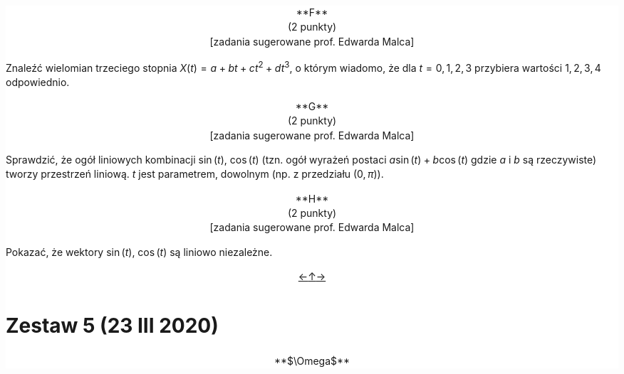 <center>
**F**
</center>

<center>
(2 punkty)
</center>

<center>
[zadania sugerowane prof. Edwarda Malca]
</center>

Znaleźć wielomian trzeciego stopnia $X(t) = a + b t + c t^{2} + d t^{3}$, o którym wiadomo, że
dla $t = 0 , 1 , 2 , 3$ przybiera wartości $1 , 2 , 3 , 4$ odpowiednio.

<center>
**G**
</center>

<center>
(2 punkty)
</center>

<center>
[zadania sugerowane prof. Edwarda Malca]
</center>

Sprawdzić, że ogół liniowych kombinacji $\sin(t)$, $\cos(t)$
(tzn. ogół wyrażeń postaci $a \sin(t) + b \cos(t)$ gdzie $a$ i $b$
są rzeczywiste) tworzy przestrzeń liniową. $t$ jest parametrem, dowolnym
(np. z przedziału $(0 , \pi)$).

<center>
**H**
</center>

<center>
(2 punkty)
</center>

<center>
[zadania sugerowane prof. Edwarda Malca]
</center>

Pokazać, że wektory $\sin(t)$, $\cos(t)$ są liniowo niezależne.



<div style="text-align: center"><a href = #zestaw-3-9-iii-2020 title = "zestaw 3 9 iii 2020">←</a><a href = #zawartość title = "zawartość">↑</a><a href = #zestaw-5-23-iii-2020 title = "zestaw 5 23 iii 2020">→</a></div>

# Zestaw 5 (23 III 2020)

<center>
**$\Omega$**
</center>
